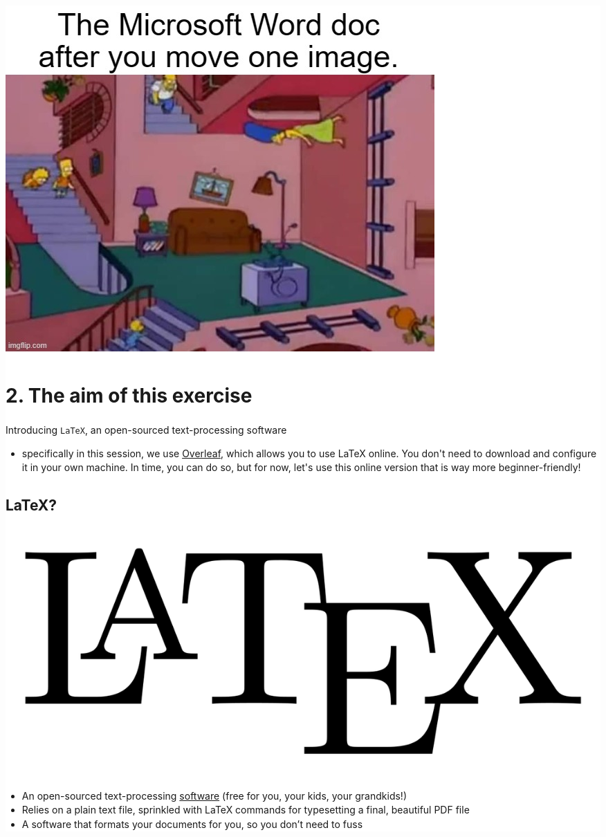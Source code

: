 ![simpsons meme where everything is chaos, representing ms word formatting chaos](/images/ms-word-nightmare-simpsons.jpg)

# 2. The aim of this exercise
Introducing `LaTeX`, an open-sourced text-processing software
  - specifically in this session, we use [Overleaf](https://www.overleaf.com/), which allows you to use LaTeX online. You don't need to download and configure it in your own machine. In time, you can do so, but for now, let's use this online version that is way more beginner-friendly!

## LaTeX?
![LaTeX-logo](/images/LaTeX_logo.png)
- An open-sourced text-processing [software](https://www.latex-project.org/) (free for you, your kids, your grandkids!)
- Relies on a plain text file, sprinkled with LaTeX commands for typesetting a final, beautiful PDF file
- A software that formats your documents for you, so you don’t need to fuss
